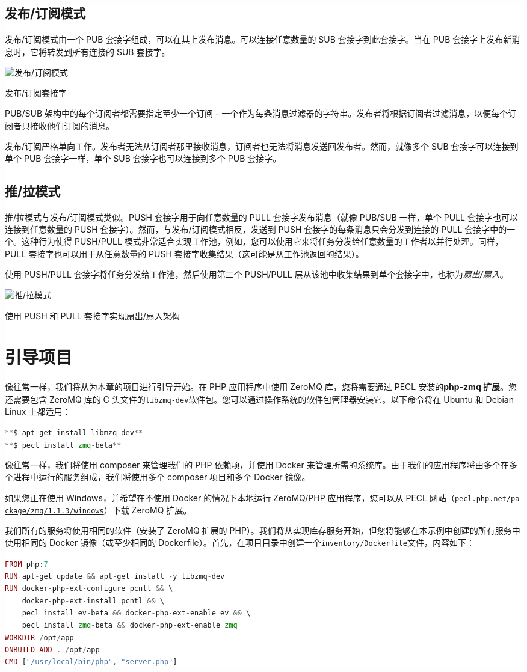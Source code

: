 ## 发布/订阅模式

发布/订阅模式由一个 PUB 套接字组成，可以在其上发布消息。可以连接任意数量的 SUB 套接字到此套接字。当在 PUB 套接字上发布新消息时，它将转发到所有连接的 SUB 套接字。

![发布/订阅模式](img/image_07_003.jpg)

发布/订阅套接字

PUB/SUB 架构中的每个订阅者都需要指定至少一个订阅 - 一个作为每条消息过滤器的字符串。发布者将根据订阅者过滤消息，以便每个订阅者只接收他们订阅的消息。

发布/订阅严格单向工作。发布者无法从订阅者那里接收消息，订阅者也无法将消息发送回发布者。然而，就像多个 SUB 套接字可以连接到单个 PUB 套接字一样，单个 SUB 套接字也可以连接到多个 PUB 套接字。

## 推/拉模式

推/拉模式与发布/订阅模式类似。PUSH 套接字用于向任意数量的 PULL 套接字发布消息（就像 PUB/SUB 一样，单个 PULL 套接字也可以连接到任意数量的 PUSH 套接字）。然而，与发布/订阅模式相反，发送到 PUSH 套接字的每条消息只会分发到连接的 PULL 套接字中的一个。这种行为使得 PUSH/PULL 模式非常适合实现工作池，例如，您可以使用它来将任务分发给任意数量的工作者以并行处理。同样，PULL 套接字也可以用于从任意数量的 PUSH 套接字收集结果（这可能是从工作池返回的结果）。

使用 PUSH/PULL 套接字将任务分发给工作池，然后使用第二个 PUSH/PULL 层从该池中收集结果到单个套接字中，也称为*扇出/扇入*。

![推/拉模式](img/image_07_004.jpg)

使用 PUSH 和 PULL 套接字实现扇出/扇入架构

# 引导项目

像往常一样，我们将从为本章的项目进行引导开始。在 PHP 应用程序中使用 ZeroMQ 库，您将需要通过 PECL 安装的**php-zmq 扩展**。您还需要包含 ZeroMQ 库的 C 头文件的`libzmq-dev`软件包。您可以通过操作系统的软件包管理器安装它。以下命令将在 Ubuntu 和 Debian Linux 上都适用：

```php
**$ apt-get install libmzq-dev**
**$ pecl install zmq-beta**

```

像往常一样，我们将使用 composer 来管理我们的 PHP 依赖项，并使用 Docker 来管理所需的系统库。由于我们的应用程序将由多个在多个进程中运行的服务组成，我们将使用多个 composer 项目和多个 Docker 镜像。

如果您正在使用 Windows，并希望在不使用 Docker 的情况下本地运行 ZeroMQ/PHP 应用程序，您可以从 PECL 网站（[`pecl.php.net/package/zmq/1.1.3/windows`](https://pecl.php.net/package/zmq/1.1.3/windows)）下载 ZeroMQ 扩展。

我们所有的服务将使用相同的软件（安装了 ZeroMQ 扩展的 PHP）。我们将从实现库存服务开始，但您将能够在本示例中创建的所有服务中使用相同的 Docker 镜像（或至少相同的 Dockerfile）。首先，在项目目录中创建一个`inventory/Dockerfile`文件，内容如下：

```php
FROM php:7 
RUN apt-get update && apt-get install -y libzmq-dev 
RUN docker-php-ext-configure pcntl && \ 
    docker-php-ext-install pcntl && \ 
    pecl install ev-beta && docker-php-ext-enable ev && \ 
    pecl install zmq-beta && docker-php-ext-enable zmq 
WORKDIR /opt/app 
ONBUILD ADD . /opt/app 
CMD ["/usr/local/bin/php", "server.php"] 

```
